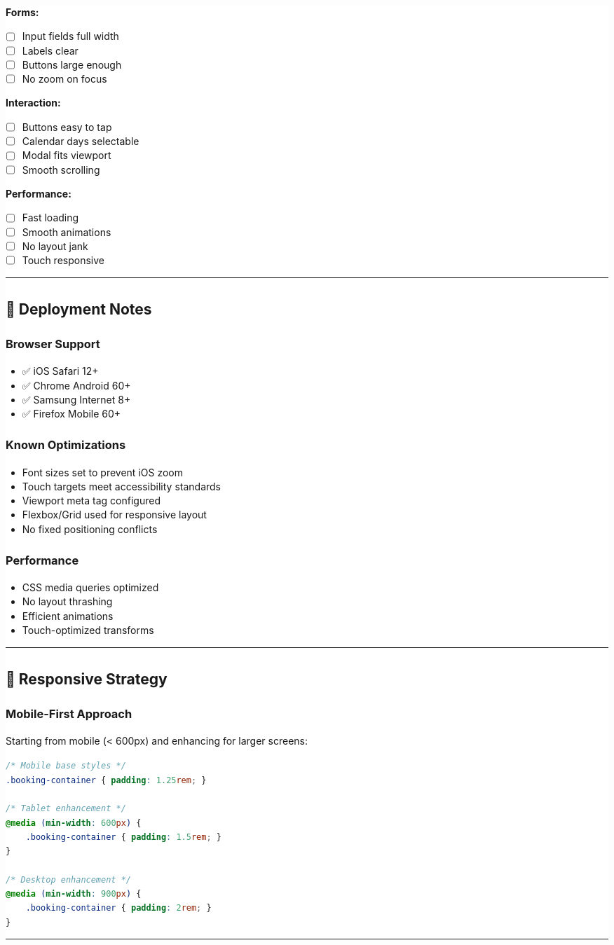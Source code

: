 **Forms:**
- [ ] Input fields full width
- [ ] Labels clear
- [ ] Buttons large enough
- [ ] No zoom on focus

**Interaction:**
- [ ] Buttons easy to tap
- [ ] Calendar days selectable
- [ ] Modal fits viewport
- [ ] Smooth scrolling

**Performance:**
- [ ] Fast loading
- [ ] Smooth animations
- [ ] No layout jank
- [ ] Touch responsive

---

## 🚀 Deployment Notes

### Browser Support
- ✅ iOS Safari 12+
- ✅ Chrome Android 60+
- ✅ Samsung Internet 8+
- ✅ Firefox Mobile 60+

### Known Optimizations
- Font sizes set to prevent iOS zoom
- Touch targets meet accessibility standards
- Viewport meta tag configured
- Flexbox/Grid used for responsive layout
- No fixed positioning conflicts

### Performance
- CSS media queries optimized
- No layout thrashing
- Efficient animations
- Touch-optimized transforms

---

## 📱 Responsive Strategy

### Mobile-First Approach
Starting from mobile (< 600px) and enhancing for larger screens:

```css
/* Mobile base styles */
.booking-container { padding: 1.25rem; }

/* Tablet enhancement */
@media (min-width: 600px) {
    .booking-container { padding: 1.5rem; }
}

/* Desktop enhancement */
@media (min-width: 900px) {
    .booking-container { padding: 2rem; }
}
```

---